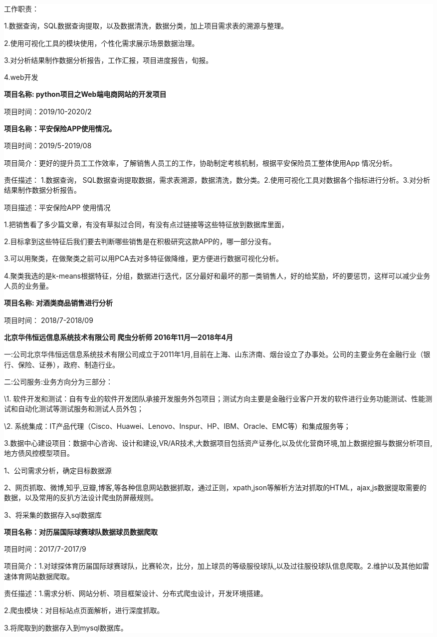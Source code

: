 工作职责：

1.数据查询，SQL数据查询提取，以及数据清洗，数据分类，加上项目需求表的溯源与整理。

2.使用可视化工具的模块使用，个性化需求展示场景数据治理。

3.对分析结果制作数据分析报告，工作汇报，项目进度报告，旬报。

4.web开发

**项目名称: python项目之Web端电商网站的开发项目**

项目时间：2019/10-2020/2

**项目名称：平安保险APP使用情况。**

项目时间：2019/5-2019/08

项目简介：更好的提升员工工作效率，了解销售人员工的工作，协助制定考核机制，根据平安保险员工整体使用App 情况分析。

责任描述： 1.数据查询， SQL数据查询提取数据，需求表溯源，数据清洗，数分类。2.使用可视化工具对数据各个指标进行分析。3.对分析结果制作数据分析报告。

项目描述：平安保险APP 使用情况

1.把销售看了多少篇文章，有没有草拟过合同，有没有点过链接等这些特征放到数据库里面， 

2.目标拿到这些特征后我们要去判断哪些销售是在积极研究这款APP的，哪一部分没有。 

3.可以用聚类，在做聚类之前可以用PCA去对多特征做降维，更方便进行数据可视化分析。 

4.聚类我选的是k-means根据特征，分组，数据进行迭代，区分最好和最坏的那一类销售人，好的给奖励，坏的要惩罚，这样可以减少业务人员的业务量。

**项目名称: 对酒类商品销售进行分析**

项目时间： 2018/7-2018/09

**北京华伟恒远信息系统技术有限公司   爬虫分析师    2016年11月—2018年4月**

一:公司北京华伟恒远信息系统技术有限公司成立于2011年1月,目前在上海、山东济南、烟台设立了办事处。公司的主要业务在金融行业（银行、保险、证券），政府、制造行业。

二:公司服务:业务方向分为三部分：

\1. 软件开发和测试：自有专业的软件开发团队承接开发服务外包项目；测试方向主要是金融行业客户开发的软件进行业务功能测试、性能测试和自动化测试等测试服务和测试人员外包；

\2. 系统集成：IT产品代理（Cisco、Huawei、Lenovo、Inspur、HP、IBM、Oracle、EMC等）和集成服务等；

3.数据中心建设项目：数据中心咨询、设计和建设,VR/AR技术,大数据项目包括资产证券化,以及优化营商环境,加上数据挖掘与数据分析项目,地方债风控模型项目。

1、公司需求分析，确定目标数据源

2、网页抓取、微博,知乎,豆瓣,博客,等各种信息网站数据抓取，通过正则，xpath,json等解析方法对抓取的HTML，ajax,js数据提取需要的数据，以及常用的反扒方法设计爬虫防屏蔽规则。

3、将采集的数据存入sql数据库

**项目名称：对历届国际球赛球队数据球员数据爬取** 

项目时间：2017/7-2017/9

项目简介：1.对球探体育历届国际球赛球队，比赛轮次，比分，加上球员的等级服役球队,以及过往服役球队信息爬取。2.维护以及其他如雷速体育网站数据爬取。

责任描述：1.需求分析、网站分析、项目框架设计、分布式爬虫设计，开发环境搭建。 

2.爬虫模块：对目标站点页面解析，进行深度抓取。 

3.将爬取到的数据存入到mysql数据库。

